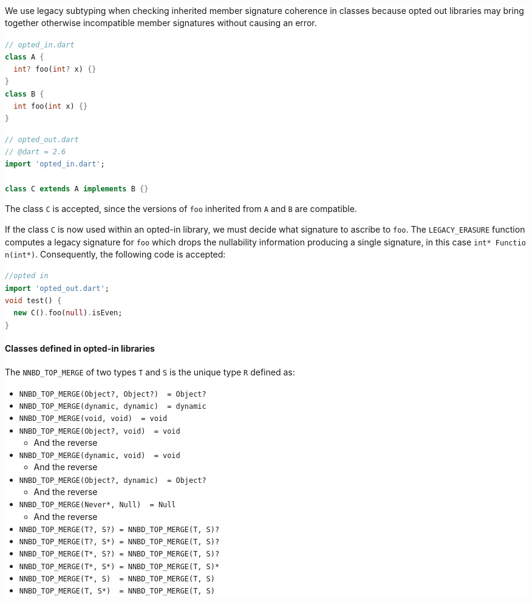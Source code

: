 We use legacy subtyping when checking inherited member signature coherence in
classes because opted out libraries may bring together otherwise incompatible
member signatures without causing an error.

```dart
// opted_in.dart
class A {
  int? foo(int? x) {}
}
class B {
  int foo(int x) {}
}
```
```dart
// opted_out.dart
// @dart = 2.6
import 'opted_in.dart';

class C extends A implements B {}
```

The class `C` is accepted, since the versions of `foo` inherited from `A` and
`B` are compatible.

If the class `C` is now used within an opted-in library, we must decide what
signature to ascribe to `foo`.  The `LEGACY_ERASURE` function computes a legacy
signature for `foo` which drops the nullability information producing a single
signature, in this case `int* Function(int*)`.  Consequently, the following code
is accepted:

```dart
//opted in
import 'opted_out.dart';
void test() {
  new C().foo(null).isEven;
}
```

#### Classes defined in opted-in libraries

The `NNBD_TOP_MERGE` of two types `T` and `S` is the unique type `R` defined
as:
 - `NNBD_TOP_MERGE(Object?, Object?)  = Object?`
 - `NNBD_TOP_MERGE(dynamic, dynamic)  = dynamic`
 - `NNBD_TOP_MERGE(void, void)  = void`
 - `NNBD_TOP_MERGE(Object?, void)  = void`
   - And the reverse
 - `NNBD_TOP_MERGE(dynamic, void)  = void`
   - And the reverse
 - `NNBD_TOP_MERGE(Object?, dynamic)  = Object?`
   - And the reverse
 - `NNBD_TOP_MERGE(Never*, Null)  = Null`
   - And the reverse
 - `NNBD_TOP_MERGE(T?, S?) = NNBD_TOP_MERGE(T, S)?`
 - `NNBD_TOP_MERGE(T?, S*) = NNBD_TOP_MERGE(T, S)?`
 - `NNBD_TOP_MERGE(T*, S?) = NNBD_TOP_MERGE(T, S)?`
 - `NNBD_TOP_MERGE(T*, S*) = NNBD_TOP_MERGE(T, S)*`
 - `NNBD_TOP_MERGE(T*, S)  = NNBD_TOP_MERGE(T, S)`
 - `NNBD_TOP_MERGE(T, S*)  = NNBD_TOP_MERGE(T, S)`
